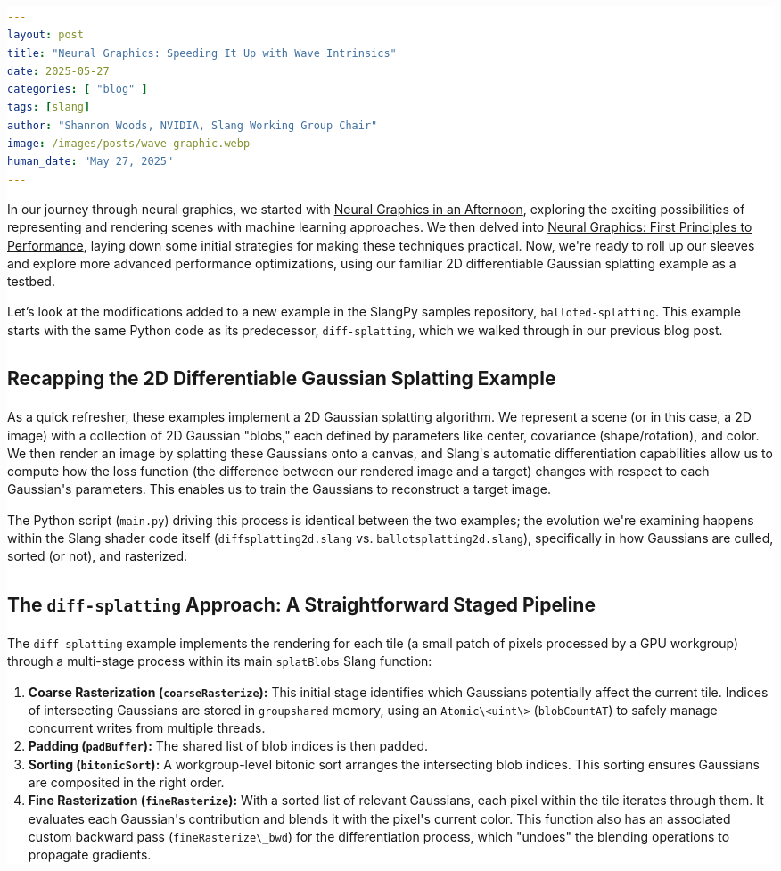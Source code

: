 ```yaml
---
layout: post
title: "Neural Graphics: Speeding It Up with Wave Intrinsics"
date: 2025-05-27
categories: [ "blog" ]
tags: [slang]
author: "Shannon Woods, NVIDIA, Slang Working Group Chair"
image: /images/posts/wave-graphic.webp
human_date: "May 27, 2025"
---
```


In our journey through neural graphics, we started with [Neural Graphics in an Afternoon](https://shader-slang.org/blog/featured/2025/04/04/neural-gfx-in-an-afternoon/), exploring the exciting possibilities of representing and rendering scenes with machine learning approaches. We then delved into [Neural Graphics: First Principles to Performance](https://shader-slang.org/blog/2025/04/30/neural-graphics-first-principles-performance/), laying down some initial strategies for making these techniques practical. Now, we're ready to roll up our sleeves and explore more advanced performance optimizations, using our familiar 2D differentiable Gaussian splatting example as a testbed.

Let’s look at the modifications added to a new example in the SlangPy samples repository, `balloted-splatting`. This example starts with the same Python code as its predecessor, `diff-splatting`, which we walked through in our previous blog post. 

## Recapping the 2D Differentiable Gaussian Splatting Example

As a quick refresher, these examples implement a 2D Gaussian splatting algorithm. We represent a scene (or in this case, a 2D image) with a collection of 2D Gaussian "blobs," each defined by parameters like center, covariance (shape/rotation), and color. We then render an image by splatting these Gaussians onto a canvas, and Slang's automatic differentiation capabilities allow us to compute how the loss function (the difference between our rendered image and a target) changes with respect to each Gaussian's parameters. This enables us to train the Gaussians to reconstruct a target image.

The Python script (`main.py`) driving this process is identical between the two examples; the evolution we're examining happens within the Slang shader code itself (`diffsplatting2d.slang` vs. `ballotsplatting2d.slang`), specifically in how Gaussians are culled, sorted (or not), and rasterized.

## The `diff-splatting` Approach: A Straightforward Staged Pipeline

The `diff-splatting` example implements the rendering for each tile (a small patch of pixels processed by a GPU workgroup) through a multi-stage process within its main `splatBlobs` Slang function:

1.  **Coarse Rasterization (`coarseRasterize`):** This initial stage identifies which Gaussians potentially affect the current tile. Indices of intersecting Gaussians are stored in `groupshared` memory, using an `Atomic\<uint\>` (`blobCountAT`) to safely manage concurrent writes from multiple threads.  
2.  **Padding (`padBuffer`):** The shared list of blob indices is then padded.  
3.  **Sorting (`bitonicSort`):** A workgroup-level bitonic sort arranges the intersecting blob indices. This sorting ensures Gaussians are composited in the right order.  
4.  **Fine Rasterization (`fineRasterize`):** With a sorted list of relevant Gaussians, each pixel within the tile iterates through them. It evaluates each Gaussian's contribution and blends it with the pixel's current color. This function also has an associated custom backward pass (`fineRasterize\_bwd`) for the differentiation process, which "undoes" the blending operations to propagate gradients.
